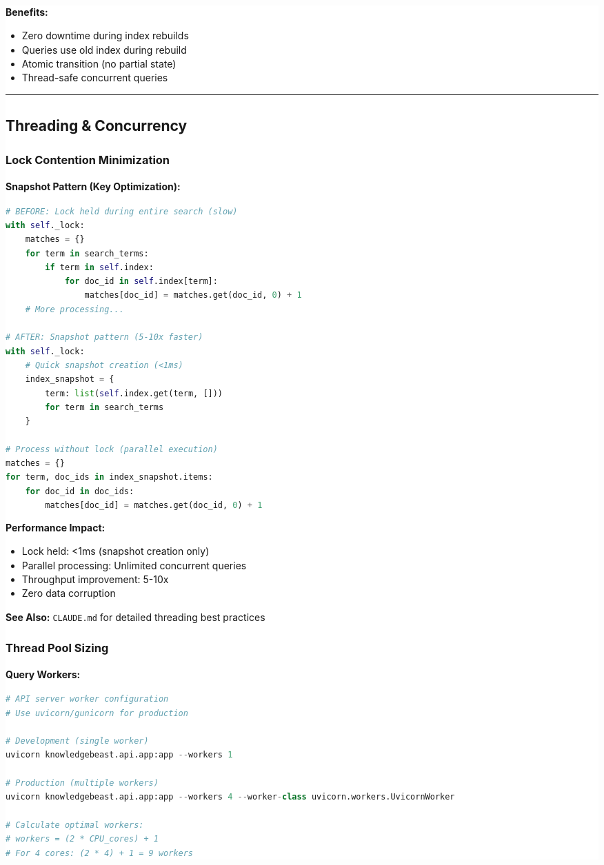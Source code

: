 **Benefits:**
- Zero downtime during index rebuilds
- Queries use old index during rebuild
- Atomic transition (no partial state)
- Thread-safe concurrent queries

---

## Threading & Concurrency

### Lock Contention Minimization

**Snapshot Pattern (Key Optimization):**
```python
# BEFORE: Lock held during entire search (slow)
with self._lock:
    matches = {}
    for term in search_terms:
        if term in self.index:
            for doc_id in self.index[term]:
                matches[doc_id] = matches.get(doc_id, 0) + 1
    # More processing...

# AFTER: Snapshot pattern (5-10x faster)
with self._lock:
    # Quick snapshot creation (<1ms)
    index_snapshot = {
        term: list(self.index.get(term, []))
        for term in search_terms
    }

# Process without lock (parallel execution)
matches = {}
for term, doc_ids in index_snapshot.items:
    for doc_id in doc_ids:
        matches[doc_id] = matches.get(doc_id, 0) + 1
```

**Performance Impact:**
- Lock held: <1ms (snapshot creation only)
- Parallel processing: Unlimited concurrent queries
- Throughput improvement: 5-10x
- Zero data corruption

**See Also:** `CLAUDE.md` for detailed threading best practices

### Thread Pool Sizing

**Query Workers:**
```python
# API server worker configuration
# Use uvicorn/gunicorn for production

# Development (single worker)
uvicorn knowledgebeast.api.app:app --workers 1

# Production (multiple workers)
uvicorn knowledgebeast.api.app:app --workers 4 --worker-class uvicorn.workers.UvicornWorker

# Calculate optimal workers:
# workers = (2 * CPU_cores) + 1
# For 4 cores: (2 * 4) + 1 = 9 workers
```
